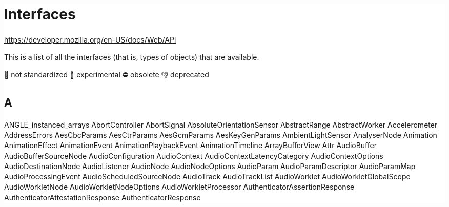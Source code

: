 # Interfaces

https://developer.mozilla.org/en-US/docs/Web/API

This is a list of all the interfaces (that is, types of objects) that are available.


🔫 not standardized
🧪 experimental
⛔ obsolete
👎 deprecated


## A
  ANGLE_instanced_arrays
  AbortController
  AbortSignal
  AbsoluteOrientationSensor
  AbstractRange
  AbstractWorker
  Accelerometer
  AddressErrors
  AesCbcParams
  AesCtrParams
  AesGcmParams
  AesKeyGenParams
  AmbientLightSensor
  AnalyserNode
  Animation
  AnimationEffect
  AnimationEvent
  AnimationPlaybackEvent
  AnimationTimeline
  ArrayBufferView
  Attr
  AudioBuffer
  AudioBufferSourceNode
  AudioConfiguration
  AudioContext
  AudioContextLatencyCategory
  AudioContextOptions
  AudioDestinationNode
  AudioListener
  AudioNode
  AudioNodeOptions
  AudioParam
  AudioParamDescriptor
  AudioParamMap
  AudioProcessingEvent
  AudioScheduledSourceNode
  AudioTrack
  AudioTrackList
  AudioWorklet
  AudioWorkletGlobalScope
  AudioWorkletNode
  AudioWorkletNodeOptions
  AudioWorkletProcessor
  AuthenticatorAssertionResponse
  AuthenticatorAttestationResponse
  AuthenticatorResponse
